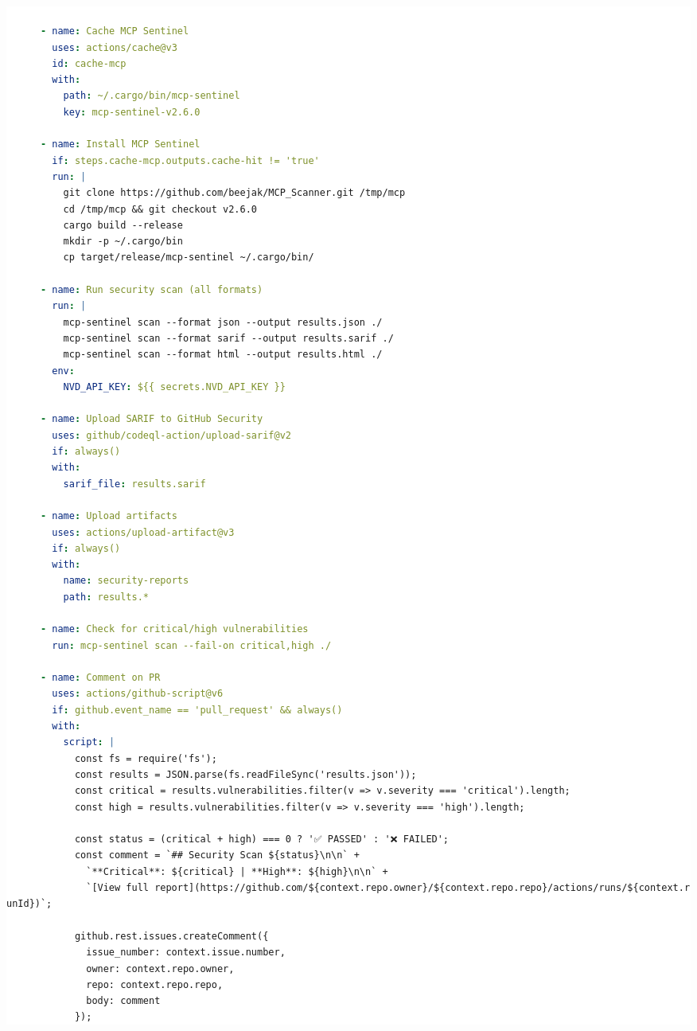 ```yaml

      - name: Cache MCP Sentinel
        uses: actions/cache@v3
        id: cache-mcp
        with:
          path: ~/.cargo/bin/mcp-sentinel
          key: mcp-sentinel-v2.6.0

      - name: Install MCP Sentinel
        if: steps.cache-mcp.outputs.cache-hit != 'true'
        run: |
          git clone https://github.com/beejak/MCP_Scanner.git /tmp/mcp
          cd /tmp/mcp && git checkout v2.6.0
          cargo build --release
          mkdir -p ~/.cargo/bin
          cp target/release/mcp-sentinel ~/.cargo/bin/

      - name: Run security scan (all formats)
        run: |
          mcp-sentinel scan --format json --output results.json ./
          mcp-sentinel scan --format sarif --output results.sarif ./
          mcp-sentinel scan --format html --output results.html ./
        env:
          NVD_API_KEY: ${{ secrets.NVD_API_KEY }}

      - name: Upload SARIF to GitHub Security
        uses: github/codeql-action/upload-sarif@v2
        if: always()
        with:
          sarif_file: results.sarif

      - name: Upload artifacts
        uses: actions/upload-artifact@v3
        if: always()
        with:
          name: security-reports
          path: results.*

      - name: Check for critical/high vulnerabilities
        run: mcp-sentinel scan --fail-on critical,high ./

      - name: Comment on PR
        uses: actions/github-script@v6
        if: github.event_name == 'pull_request' && always()
        with:
          script: |
            const fs = require('fs');
            const results = JSON.parse(fs.readFileSync('results.json'));
            const critical = results.vulnerabilities.filter(v => v.severity === 'critical').length;
            const high = results.vulnerabilities.filter(v => v.severity === 'high').length;

            const status = (critical + high) === 0 ? '✅ PASSED' : '❌ FAILED';
            const comment = `## Security Scan ${status}\n\n` +
              `**Critical**: ${critical} | **High**: ${high}\n\n` +
              `[View full report](https://github.com/${context.repo.owner}/${context.repo.repo}/actions/runs/${context.runId})`;

            github.rest.issues.createComment({
              issue_number: context.issue.number,
              owner: context.repo.owner,
              repo: context.repo.repo,
              body: comment
            });
```